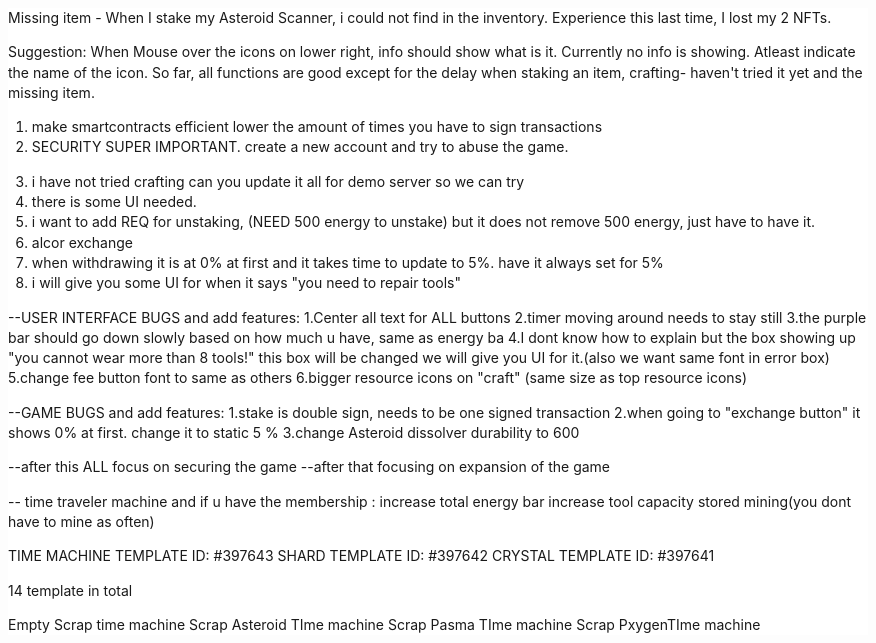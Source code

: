 Missing item - When I stake my Asteroid Scanner, i could not find in the inventory. Experience this last time, I lost my 2 NFTs.

Suggestion:
When Mouse over the icons on lower right, info should show what is it. Currently no info is showing. Atleast indicate the name of the icon.
So far, all functions are good except for the delay when staking an item, crafting- haven't tried it yet and the missing item. 


1) make smartcontracts efficient lower the amount of times you have to sign transactions
2) SECURITY SUPER IMPORTANT. create a new account and try to abuse the game.
3. i have not tried crafting can you update it all for demo server so we can try
4. there is some UI needed. 
5. i want to add REQ for unstaking, (NEED 500 energy to unstake) but it does not remove 500 energy, just have to have it.
6. alcor exchange
7. when withdrawing it is at 0% at first and it takes time to update to 5%. have it always set for 5%
8. i will give you some UI for when  it says "you need to repair tools"


--USER INTERFACE BUGS and add features:
1.Center all text for ALL buttons
2.timer moving around needs to stay still
3.the purple bar should go down slowly based on how much u have, same as energy ba
4.I dont know how to explain but the box showing up "you cannot wear more than 8 tools!" this box will be changed we will give you UI for it.(also we want same font in error box)
5.change fee button font to same as others
6.bigger resource icons on "craft" (same size as top resource icons)

--GAME BUGS and add features: 
1.stake is double sign, needs to be one signed transaction
2.when going to "exchange button" it shows 0% at first. change it to static 5 %
3.change Asteroid dissolver durability to 600 

--after this
ALL focus on securing the game
--after that
focusing on expansion of the game

-- time traveler machine
and if u have the membership :
increase total energy bar
increase tool capacity
stored mining(you dont have to mine as often)

TIME MACHINE TEMPLATE ID: #397643
SHARD TEMPLATE ID: #397642
CRYSTAL TEMPLATE ID: #397641

14 template in total

Empty Scrap time machine
Scrap Asteroid TIme machine
Scrap Pasma TIme machine
Scrap PxygenTIme machine
